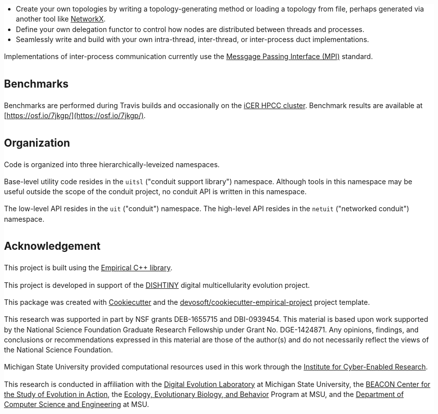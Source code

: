 * Create your own topologies by writing a topology-generating method or loading a topology from file, perhaps generated via another tool like [NetworkX](https://networkx.github.io/documentation/stable/reference/readwrite/adjlist.html).
* Define your own delegation functor to control how nodes are distributed between threads and processes.
* Seamlessly write and build with your own intra-thread, inter-thread, or inter-process duct implementations.

Implementations of inter-process communication currently use the [Messgage Passing Interface (MPI)](https://www.mpi-forum.org/docs/) standard.

## Benchmarks

Benchmarks are performed during Travis builds and occasionally on the [iCER HPCC cluster](https://icer.msu.edu/).
Benchmark results are available at [https://osf.io/7jkgp/](https://osf.io/7jkgp/).

## Organization

Code is organized into three hierarchically-leveized namespaces.

Base-level utility code resides in the `uitsl` ("conduit support library") namespace.
Although tools in this namespace may be useful outside the scope of the conduit project, no conduit API is written in this namespace.

The low-level API resides in the `uit` ("conduit") namespace.
The high-level API resides in the `netuit` ("networked conduit") namespace.

## Acknowledgement

This project is built using the [Empirical C++ library](https://github.com/devosoft/Empirical/).

This project is developed in support of the [DISHTINY](https://mmore500.com/dishtiny) digital multicellularity evolution project.

This package was created with [Cookiecutter](https://github.com/audreyr/cookiecutter) and the [devosoft/cookiecutter-empirical-project](https://github.com/devosoft/cookiecutter-empirical-project) project template.

This research was supported in part by NSF grants DEB-1655715 and DBI-0939454.
This material is based upon work supported by the National Science Foundation Graduate Research Fellowship under Grant No. DGE-1424871.
Any opinions, findings, and conclusions or recommendations expressed in this material are those of the author(s) and do not necessarily reflect the views of the National Science Foundation.

Michigan State University provided computational resources used in this work through the [Institute for Cyber-Enabled Research](https://icer.msu.edu/).

This research is conducted in affiliation with the [Digital Evolution Laboratory](https://devolab.org/) at Michigan State University, the [BEACON Center for the Study of Evolution in Action](https://www3.beacon-center.org/), the [Ecology, Evolutionary Biology, and Behavior](https://eebb.natsci.msu.edu/) Program at MSU, and the [Department of Computer Science and Engineering](http://cse.msu.edu/) at MSU.
